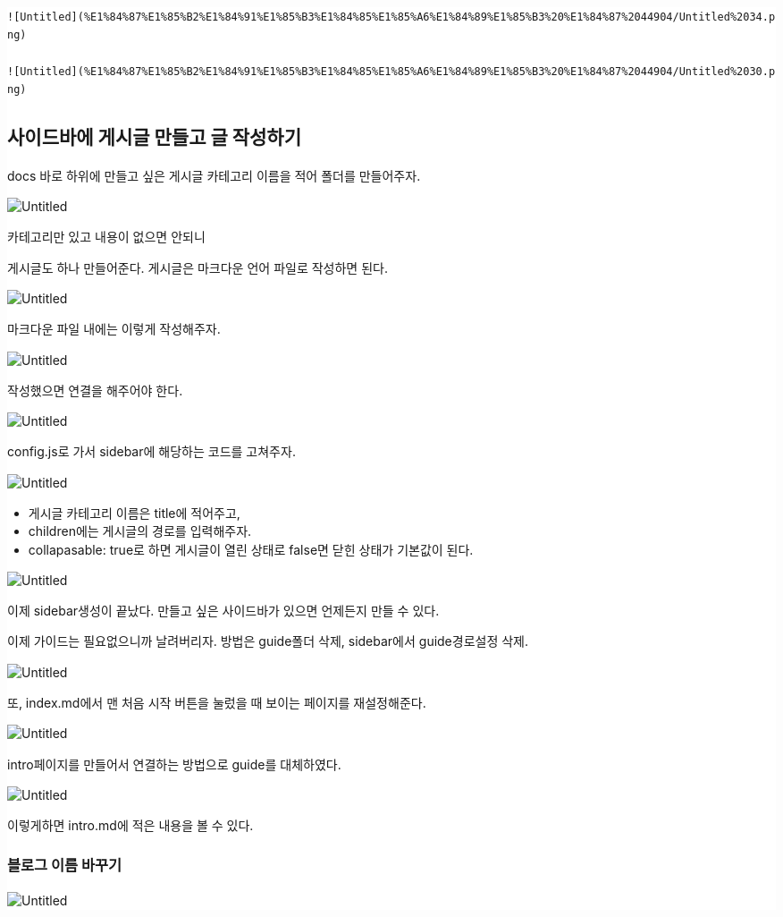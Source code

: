     ![Untitled](%E1%84%87%E1%85%B2%E1%84%91%E1%85%B3%E1%84%85%E1%85%A6%E1%84%89%E1%85%B3%20%E1%84%87%2044904/Untitled%2034.png)
    
    ![Untitled](%E1%84%87%E1%85%B2%E1%84%91%E1%85%B3%E1%84%85%E1%85%A6%E1%84%89%E1%85%B3%20%E1%84%87%2044904/Untitled%2030.png)
    

## 사이드바에 게시글 만들고 글 작성하기

docs 바로 하위에 만들고 싶은 게시글 카테고리 이름을 적어 폴더를 만들어주자.

![Untitled](%E1%84%87%E1%85%B2%E1%84%91%E1%85%B3%E1%84%85%E1%85%A6%E1%84%89%E1%85%B3%20%E1%84%87%2044904/Untitled%2035.png)

카테고리만 있고 내용이 없으면 안되니

게시글도 하나 만들어준다. 게시글은 마크다운 언어 파일로 작성하면 된다.

![Untitled](%E1%84%87%E1%85%B2%E1%84%91%E1%85%B3%E1%84%85%E1%85%A6%E1%84%89%E1%85%B3%20%E1%84%87%2044904/Untitled%2036.png)

마크다운 파일 내에는 이렇게 작성해주자.

![Untitled](%E1%84%87%E1%85%B2%E1%84%91%E1%85%B3%E1%84%85%E1%85%A6%E1%84%89%E1%85%B3%20%E1%84%87%2044904/Untitled%2037.png)

작성했으면 연결을 해주어야 한다.

![Untitled](%E1%84%87%E1%85%B2%E1%84%91%E1%85%B3%E1%84%85%E1%85%A6%E1%84%89%E1%85%B3%20%E1%84%87%2044904/Untitled%2038.png)

config.js로 가서 sidebar에 해당하는 코드를 고쳐주자.

![Untitled](%E1%84%87%E1%85%B2%E1%84%91%E1%85%B3%E1%84%85%E1%85%A6%E1%84%89%E1%85%B3%20%E1%84%87%2044904/Untitled%2039.png)

- 게시글 카테고리 이름은 title에 적어주고,
- children에는 게시글의 경로를 입력해주자.
- collapasable: true로 하면 게시글이 열린 상태로 false면 닫힌 상태가 기본값이 된다.

![Untitled](%E1%84%87%E1%85%B2%E1%84%91%E1%85%B3%E1%84%85%E1%85%A6%E1%84%89%E1%85%B3%20%E1%84%87%2044904/Untitled%2040.png)

이제 sidebar생성이 끝났다. 만들고 싶은 사이드바가 있으면 언제든지 만들 수 있다.

이제 가이드는 필요없으니까 날려버리자. 방법은 guide폴더 삭제, sidebar에서 guide경로설정 삭제.

![Untitled](%E1%84%87%E1%85%B2%E1%84%91%E1%85%B3%E1%84%85%E1%85%A6%E1%84%89%E1%85%B3%20%E1%84%87%2044904/Untitled%2041.png)

또, index.md에서 맨 처음 시작 버튼을 눌렀을 때 보이는 페이지를 재설정해준다.

![Untitled](%E1%84%87%E1%85%B2%E1%84%91%E1%85%B3%E1%84%85%E1%85%A6%E1%84%89%E1%85%B3%20%E1%84%87%2044904/Untitled%2042.png)

intro페이지를 만들어서 연결하는 방법으로 guide를 대체하였다.

![Untitled](%E1%84%87%E1%85%B2%E1%84%91%E1%85%B3%E1%84%85%E1%85%A6%E1%84%89%E1%85%B3%20%E1%84%87%2044904/Untitled%2043.png)

이렇게하면 intro.md에 적은 내용을 볼 수 있다.

### 블로그 이름 바꾸기

![Untitled](%E1%84%87%E1%85%B2%E1%84%91%E1%85%B3%E1%84%85%E1%85%A6%E1%84%89%E1%85%B3%20%E1%84%87%2044904/Untitled%2044.png)

